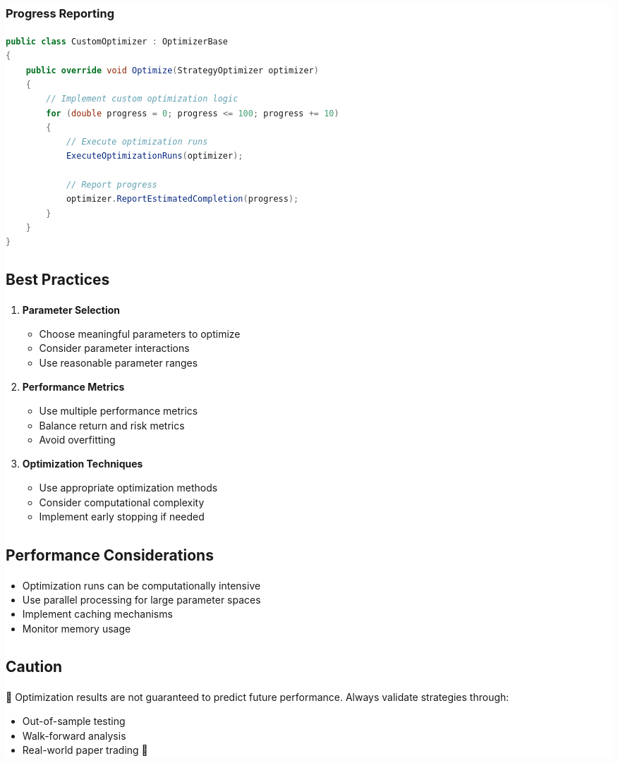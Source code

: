 ### Progress Reporting
```csharp
public class CustomOptimizer : OptimizerBase
{
    public override void Optimize(StrategyOptimizer optimizer)
    {
        // Implement custom optimization logic
        for (double progress = 0; progress <= 100; progress += 10)
        {
            // Execute optimization runs
            ExecuteOptimizationRuns(optimizer);
            
            // Report progress
            optimizer.ReportEstimatedCompletion(progress);
        }
    }
}
```

## Best Practices

1. **Parameter Selection**
   - Choose meaningful parameters to optimize
   - Consider parameter interactions
   - Use reasonable parameter ranges

2. **Performance Metrics**
   - Use multiple performance metrics
   - Balance return and risk metrics
   - Avoid overfitting

3. **Optimization Techniques**
   - Use appropriate optimization methods
   - Consider computational complexity
   - Implement early stopping if needed

## Performance Considerations

- Optimization runs can be computationally intensive
- Use parallel processing for large parameter spaces
- Implement caching mechanisms
- Monitor memory usage

## Caution

🔬 Optimization results are not guaranteed to predict future performance. 
Always validate strategies through:
- Out-of-sample testing
- Walk-forward analysis
- Real-world paper trading 🔬
